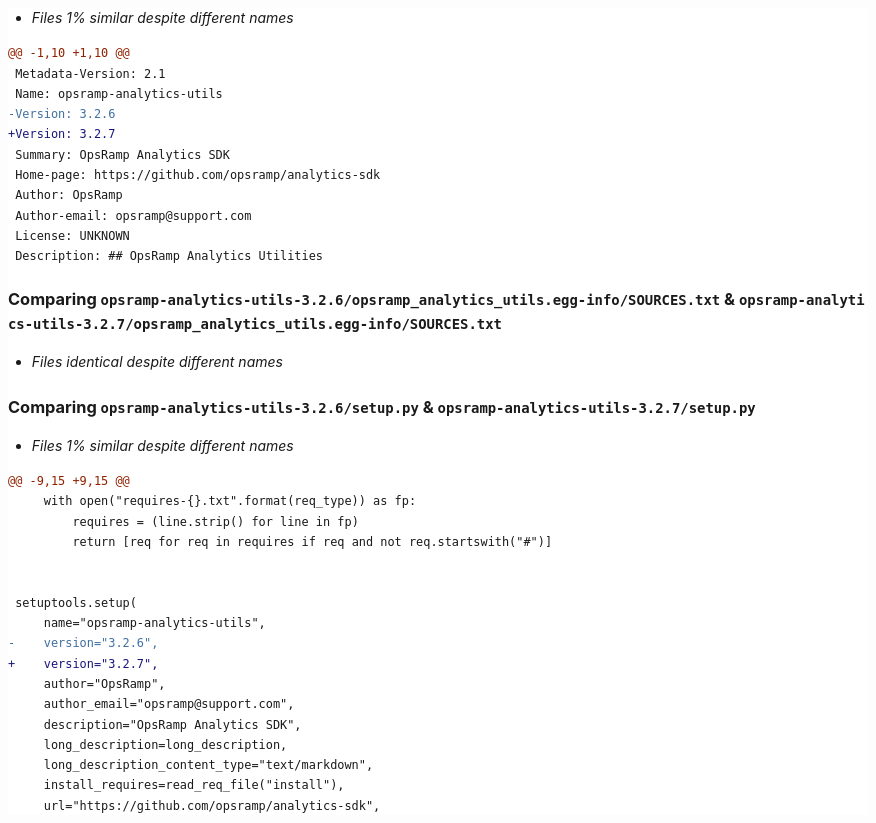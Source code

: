  * *Files 1% similar despite different names*

```diff
@@ -1,10 +1,10 @@
 Metadata-Version: 2.1
 Name: opsramp-analytics-utils
-Version: 3.2.6
+Version: 3.2.7
 Summary: OpsRamp Analytics SDK
 Home-page: https://github.com/opsramp/analytics-sdk
 Author: OpsRamp
 Author-email: opsramp@support.com
 License: UNKNOWN
 Description: ## OpsRamp Analytics Utilities
```

### Comparing `opsramp-analytics-utils-3.2.6/opsramp_analytics_utils.egg-info/SOURCES.txt` & `opsramp-analytics-utils-3.2.7/opsramp_analytics_utils.egg-info/SOURCES.txt`

 * *Files identical despite different names*

### Comparing `opsramp-analytics-utils-3.2.6/setup.py` & `opsramp-analytics-utils-3.2.7/setup.py`

 * *Files 1% similar despite different names*

```diff
@@ -9,15 +9,15 @@
     with open("requires-{}.txt".format(req_type)) as fp:
         requires = (line.strip() for line in fp)
         return [req for req in requires if req and not req.startswith("#")]
 
 
 setuptools.setup(
     name="opsramp-analytics-utils",
-    version="3.2.6",
+    version="3.2.7",
     author="OpsRamp",
     author_email="opsramp@support.com",
     description="OpsRamp Analytics SDK",
     long_description=long_description,
     long_description_content_type="text/markdown",
     install_requires=read_req_file("install"),
     url="https://github.com/opsramp/analytics-sdk",
```

